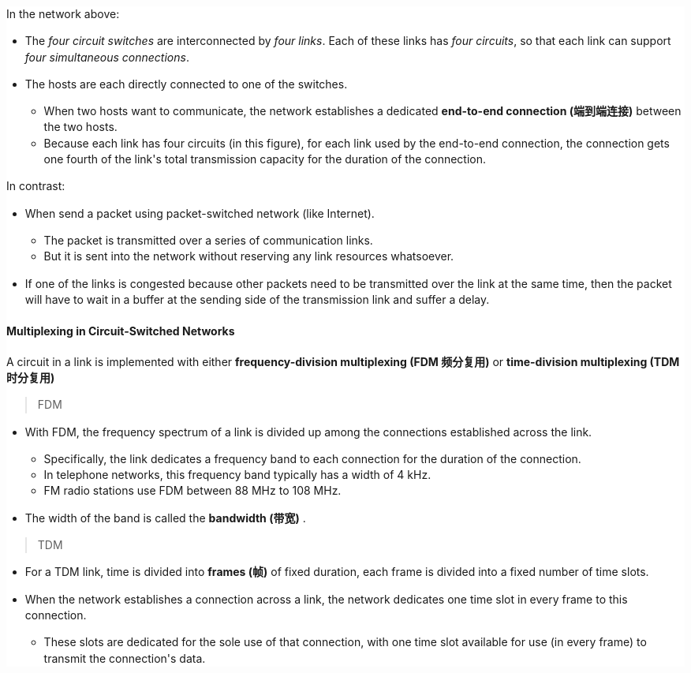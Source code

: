 In the network above:

* The *four circuit switches* are interconnected by *four links*. Each of these links has *four circuits*, so that each link can support *four simultaneous connections*.
* The hosts are each directly connected to one of the switches.

  * When two hosts want to communicate, the network establishes a dedicated **end-to-end connection (端到端连接)**  between the two hosts.
  * Because each link has four circuits (in this figure), for each link used by the end-to-end connection, the connection gets one fourth of the link's total transmission capacity for the duration of the connection.

In contrast:

* When send a packet using packet-switched network (like Internet).

  * The packet is transmitted over a series of communication links.
  * But it is sent into the network without reserving any link resources whatsoever.
* If one of the links is congested because other packets need to be transmitted over the link at the same time, then the packet will have to wait in a buffer at the sending side of the transmission link and suffer a delay.

#### Multiplexing in Circuit-Switched Networks

A circuit in a link is implemented with either **frequency-division multiplexing (FDM 频分复用)**  or **time-division multiplexing (TDM 时分复用)** ​​

> FDM

* With FDM, the frequency spectrum of a link is divided up among the connections established across the link.

  * Specifically, the link dedicates a frequency band to each connection for the duration of the connection.
  * In telephone networks, this frequency band typically has a width of 4 kHz.
  * FM radio stations use FDM between 88 MHz to 108 MHz.
* The width of the band is called the **bandwidth (带宽)** .

> TDM

* For a TDM link, time is divided into **frames (帧)**  of fixed duration, each frame is divided into a fixed number of time slots.
* When the network establishes a connection across a link, the network dedicates one time slot in every frame to this connection.

  * These slots are dedicated for the sole use of that connection, with one time slot available for use (in every frame) to transmit the connection's data.​​
